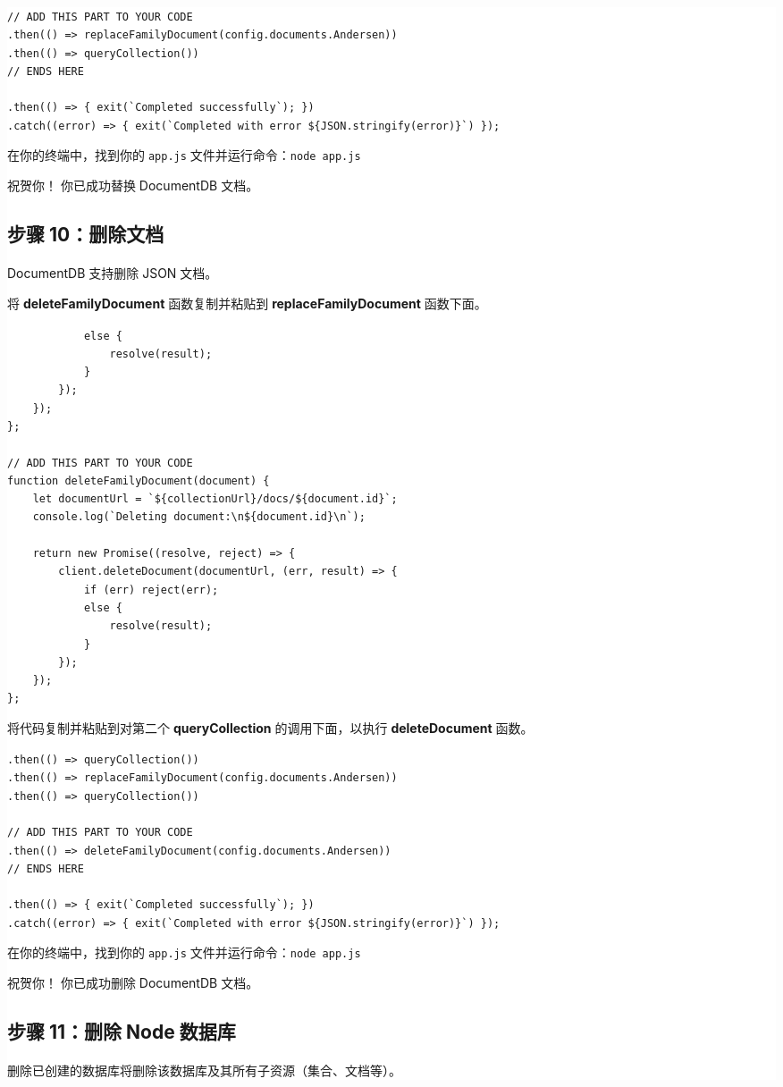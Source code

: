     // ADD THIS PART TO YOUR CODE
    .then(() => replaceFamilyDocument(config.documents.Andersen))
    .then(() => queryCollection())
    // ENDS HERE

    .then(() => { exit(`Completed successfully`); })
    .catch((error) => { exit(`Completed with error ${JSON.stringify(error)}`) });

在你的终端中，找到你的 ```app.js``` 文件并运行命令：```node app.js```

祝贺你！ 你已成功替换 DocumentDB 文档。

## <a id="DeleteDocument"></a>步骤 10：删除文档
DocumentDB 支持删除 JSON 文档。

将 **deleteFamilyDocument** 函数复制并粘贴到 **replaceFamilyDocument** 函数下面。

                else {
                    resolve(result);
                }
            });
        });
    };

    // ADD THIS PART TO YOUR CODE
    function deleteFamilyDocument(document) {
        let documentUrl = `${collectionUrl}/docs/${document.id}`;
        console.log(`Deleting document:\n${document.id}\n`);

        return new Promise((resolve, reject) => {
            client.deleteDocument(documentUrl, (err, result) => {
                if (err) reject(err);
                else {
                    resolve(result);
                }
            });
        });
    };

将代码复制并粘贴到对第二个 **queryCollection** 的调用下面，以执行 **deleteDocument** 函数。

    .then(() => queryCollection())
    .then(() => replaceFamilyDocument(config.documents.Andersen))
    .then(() => queryCollection())

    // ADD THIS PART TO YOUR CODE
    .then(() => deleteFamilyDocument(config.documents.Andersen))
    // ENDS HERE

    .then(() => { exit(`Completed successfully`); })
    .catch((error) => { exit(`Completed with error ${JSON.stringify(error)}`) });

在你的终端中，找到你的 ```app.js``` 文件并运行命令：```node app.js```

祝贺你！ 你已成功删除 DocumentDB 文档。

## <a id="DeleteDatabase"></a>步骤 11：删除 Node 数据库
删除已创建的数据库将删除该数据库及其所有子资源（集合、文档等）。
